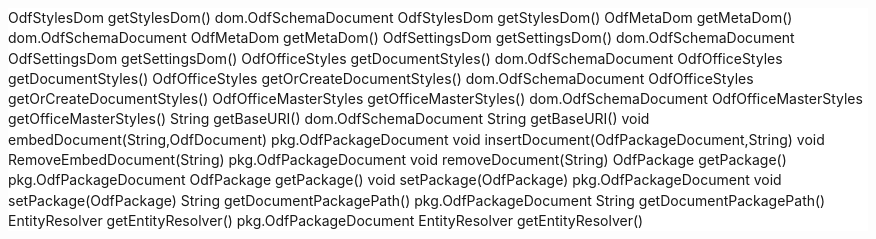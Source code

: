 <td>
</td><td>OdfStylesDom  getStylesDom()
</td><td>dom.OdfSchemaDocument
</td><td>OdfStylesDom  getStylesDom()
</td></tr><tr>
<td>
</td><td>OdfMetaDom  getMetaDom()
</td><td>dom.OdfSchemaDocument
</td><td>OdfMetaDom  getMetaDom()
</td></tr><tr>
<td>
</td><td>OdfSettingsDom  getSettingsDom()
</td><td>dom.OdfSchemaDocument
</td><td>OdfSettingsDom  getSettingsDom()
</td></tr><tr>
<td>
</td><td>OdfOfficeStyles  getDocumentStyles()
</td><td>dom.OdfSchemaDocument
</td><td>OdfOfficeStyles  getDocumentStyles()
</td></tr><tr>
<td>
</td><td>OdfOfficeStyles  getOrCreateDocumentStyles()
</td><td>dom.OdfSchemaDocument
</td><td>OdfOfficeStyles  getOrCreateDocumentStyles()
</td></tr><tr>
<td>
</td><td>OdfOfficeMasterStyles  getOfficeMasterStyles()
</td><td>dom.OdfSchemaDocument
</td><td>OdfOfficeMasterStyles  getOfficeMasterStyles()
</td></tr><tr>
<td>
</td><td>String  getBaseURI()
</td><td>dom.OdfSchemaDocument
</td><td>String  getBaseURI()
</td></tr><tr>
<td>
</td><td>void  embedDocument(String,OdfDocument)
</td><td>pkg.OdfPackageDocument 
</td><td>void  insertDocument(OdfPackageDocument,String)
</td></tr><tr>
<td>
</td><td>void  RemoveEmbedDocument(String)
</td><td>pkg.OdfPackageDocument
</td><td>void  removeDocument(String)
</td></tr><tr>
<td>
</td><td>OdfPackage  getPackage()
</td><td>pkg.OdfPackageDocument
</td><td>OdfPackage  getPackage()
</td></tr><tr>
<td>
</td><td>void  setPackage(OdfPackage)  
</td><td>pkg.OdfPackageDocument
</td><td>void  setPackage(OdfPackage)  
</td></tr><tr>
<td>
</td><td>String  getDocumentPackagePath()
</td><td>pkg.OdfPackageDocument
</td><td>String  getDocumentPackagePath()
</td></tr><tr>
<td>
</td><td>EntityResolver  getEntityResolver()
</td><td>pkg.OdfPackageDocument
</td><td>EntityResolver  getEntityResolver()